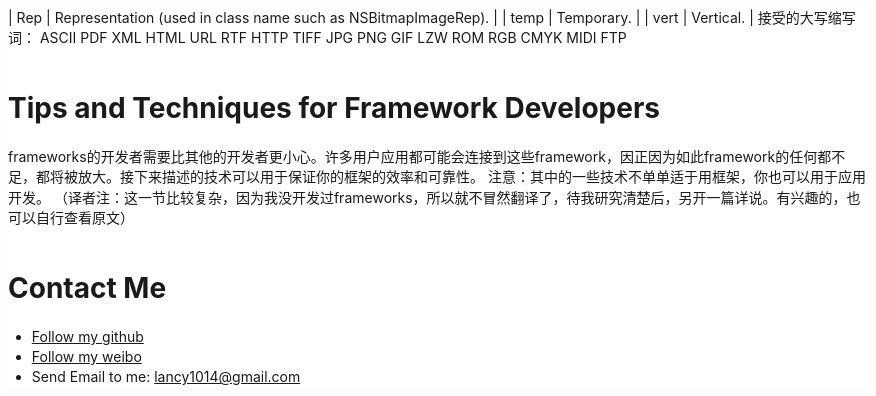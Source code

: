 | Rep | Representation (used in class name such as NSBitmapImageRep). |
| temp | Temporary. |
| vert | Vertical. |
接受的大写缩写词：
ASCII PDF XML HTML URL RTF HTTP TIFF JPG PNG GIF LZW ROM RGB CMYK MIDI FTP

# Tips and Techniques for Framework Developers
frameworks的开发者需要比其他的开发者更小心。许多用户应用都可能会连接到这些framework，因正因为如此framework的任何都不足，都将被放大。接下来描述的技术可以用于保证你的框架的效率和可靠性。
注意：其中的一些技术不单单适于用框架，你也可以用于应用开发。
（译者注：这一节比较复杂，因为我没开发过frameworks，所以就不冒然翻译了，待我研究清楚后，另开一篇详说。有兴趣的，也可以自行查看原文）
# Contact Me
* [Follow my github](https://github.com/lancy)
* [Follow my weibo](http://weibo.com/lancy1014)
* Send Email to me: lancy1014@gmail.com
